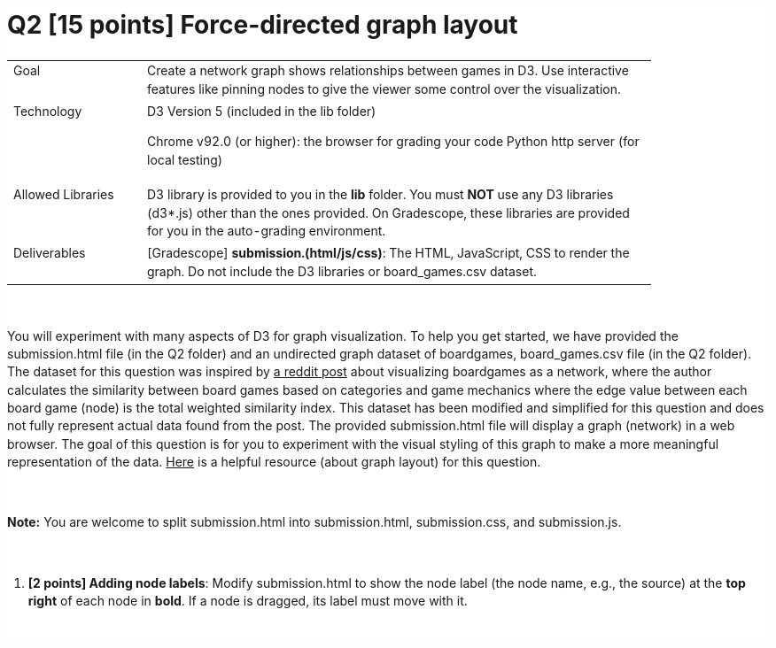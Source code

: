 <h1><a name="_Toc40779"></a>Q2 [15 points] Force-directed graph layout</h1>
<table width="699">
<tbody>
<tr>
<td width="137">Goal</td>
<td width="562">Create a network graph shows relationships between games in D3. Use interactive features like pinning nodes to give the viewer some control over the visualization.</td>
</tr>
<tr>
<td width="137">Technology</td>
<td width="562">D3 Version 5 (included in the lib folder)

Chrome v92.0 (or higher): the browser for grading your code Python http server (for local testing)
</td>
</tr>
<tr>
<td width="137">Allowed Libraries</td>
<td width="562">D3 library is provided to you in the <strong>lib</strong> folder. You must <strong>NOT</strong> use any D3 libraries (d3*.js) other than the ones provided. On Gradescope, these libraries are provided for you in the auto-grading environment.</td>
</tr>
<tr>
<td width="137">Deliverables</td>
<td width="562">[Gradescope] <strong>submission.(html/js/css)</strong>: The HTML, JavaScript, CSS to render the graph. Do not include the D3 libraries or board_games.csv dataset.</td>
</tr>
</tbody>
</table>
&nbsp;

You will experiment with many aspects of D3 for graph visualization. To help you get started, we have provided the submission.html file (in the Q2 folder) and an undirected graph dataset of boardgames, board_games.csv file (in the Q2 folder). The dataset for this question was inspired by <a href="https://www.reddit.com/r/boardgames/comments/9aphuw/a_network_visualization_of_the_board_game/">a reddit post</a> about visualizing boardgames as a network, where the author calculates the similarity between board games based on categories and game mechanics where the edge value between each board game (node) is the total weighted similarity index. This dataset has been modified and simplified for this question and does not fully represent actual data found from the post. The provided submission.html file will display a graph (network) in a web browser. The goal of this question is for you to experiment with the visual styling of this graph to make a more meaningful representation of the data. <a href="https://www.oreilly.com/library/view/interactive-data-visualization/9781491921296/ch13.html">Here</a> is a helpful resource (about graph layout) for this question.

&nbsp;

<strong>Note:</strong> You are welcome to split submission.html into submission.html, submission.css, and submission.js. <strong>&nbsp;</strong>

&nbsp;

<ol>
<li><strong>[2 points] Adding node labels</strong>: Modify submission.html to show the node label (the node name, e.g., the source) at the <strong>top right</strong> of each node in <strong>bold</strong>. If a node is dragged, its label must move with it.</li>
</ol>
<strong>&nbsp;</strong>
